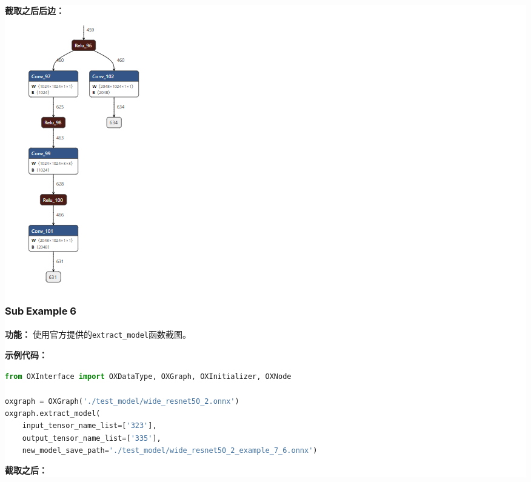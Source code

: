 **截取之后后边：** 

![1622115015117](README.imgs/1622115015117.png)

### Sub Example 6

**功能：** 使用官方提供的`extract_model`函数截图。

**示例代码：** 

```python
from OXInterface import OXDataType, OXGraph, OXInitializer, OXNode

oxgraph = OXGraph('./test_model/wide_resnet50_2.onnx')
oxgraph.extract_model(
    input_tensor_name_list=['323'],
    output_tensor_name_list=['335'],
    new_model_save_path='./test_model/wide_resnet50_2_example_7_6.onnx')
```

**截取之后：**
